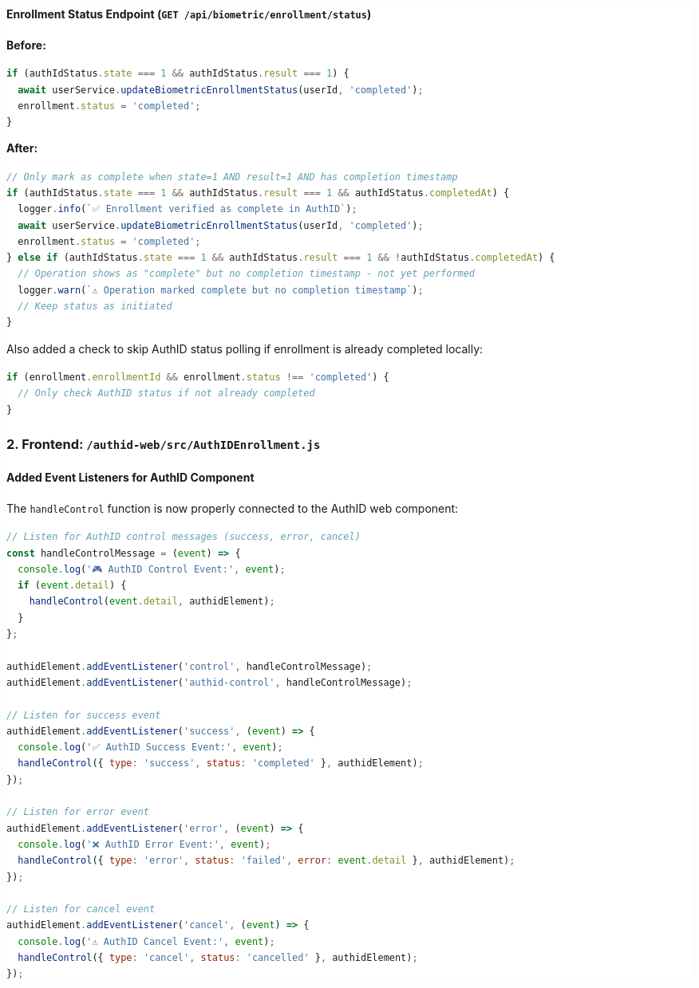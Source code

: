 #### Enrollment Status Endpoint (`GET /api/biometric/enrollment/status`)
**Before:**
```javascript
if (authIdStatus.state === 1 && authIdStatus.result === 1) {
  await userService.updateBiometricEnrollmentStatus(userId, 'completed');
  enrollment.status = 'completed';
}
```

**After:**
```javascript
// Only mark as complete when state=1 AND result=1 AND has completion timestamp
if (authIdStatus.state === 1 && authIdStatus.result === 1 && authIdStatus.completedAt) {
  logger.info(`✅ Enrollment verified as complete in AuthID`);
  await userService.updateBiometricEnrollmentStatus(userId, 'completed');
  enrollment.status = 'completed';
} else if (authIdStatus.state === 1 && authIdStatus.result === 1 && !authIdStatus.completedAt) {
  // Operation shows as "complete" but no completion timestamp - not yet performed
  logger.warn(`⚠️ Operation marked complete but no completion timestamp`);
  // Keep status as initiated
}
```

Also added a check to skip AuthID status polling if enrollment is already completed locally:
```javascript
if (enrollment.enrollmentId && enrollment.status !== 'completed') {
  // Only check AuthID status if not already completed
}
```

### 2. Frontend: `/authid-web/src/AuthIDEnrollment.js`

#### Added Event Listeners for AuthID Component
The `handleControl` function is now properly connected to the AuthID web component:

```javascript
// Listen for AuthID control messages (success, error, cancel)
const handleControlMessage = (event) => {
  console.log('🎮 AuthID Control Event:', event);
  if (event.detail) {
    handleControl(event.detail, authidElement);
  }
};

authidElement.addEventListener('control', handleControlMessage);
authidElement.addEventListener('authid-control', handleControlMessage);

// Listen for success event
authidElement.addEventListener('success', (event) => {
  console.log('✅ AuthID Success Event:', event);
  handleControl({ type: 'success', status: 'completed' }, authidElement);
});

// Listen for error event
authidElement.addEventListener('error', (event) => {
  console.log('❌ AuthID Error Event:', event);
  handleControl({ type: 'error', status: 'failed', error: event.detail }, authidElement);
});

// Listen for cancel event
authidElement.addEventListener('cancel', (event) => {
  console.log('⚠️ AuthID Cancel Event:', event);
  handleControl({ type: 'cancel', status: 'cancelled' }, authidElement);
});
```